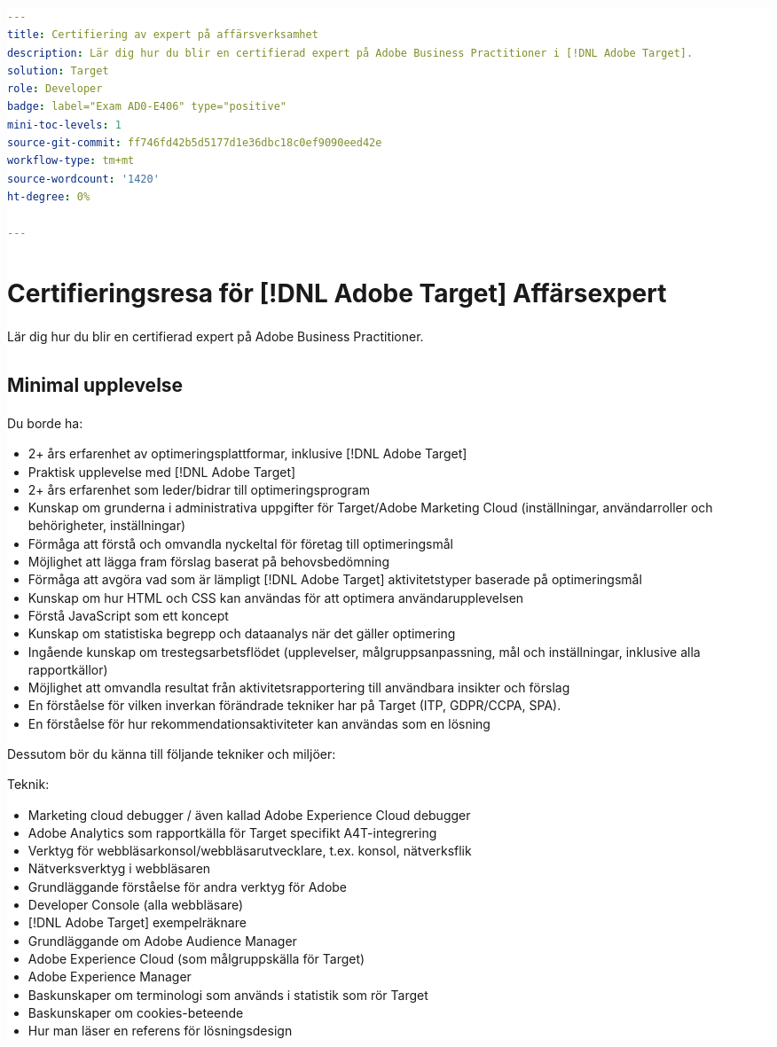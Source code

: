 ```yaml
---
title: Certifiering av expert på affärsverksamhet
description: Lär dig hur du blir en certifierad expert på Adobe Business Practitioner i [!DNL Adobe Target].
solution: Target
role: Developer
badge: label="Exam AD0-E406" type="positive"
mini-toc-levels: 1
source-git-commit: ff746fd42b5d5177d1e36dbc18c0ef9090eed42e
workflow-type: tm+mt
source-wordcount: '1420'
ht-degree: 0%

---
```


# Certifieringsresa för [!DNL Adobe Target] Affärsexpert

Lär dig hur du blir en certifierad expert på Adobe Business Practitioner.

## Minimal upplevelse

Du borde ha:

* 2+ års erfarenhet av optimeringsplattformar, inklusive [!DNL Adobe Target]
* Praktisk upplevelse med [!DNL Adobe Target]
* 2+ års erfarenhet som leder/bidrar till optimeringsprogram
* Kunskap om grunderna i administrativa uppgifter för Target/Adobe Marketing Cloud (inställningar, användarroller och behörigheter, inställningar)
* Förmåga att förstå och omvandla nyckeltal för företag till optimeringsmål
* Möjlighet att lägga fram förslag baserat på behovsbedömning
* Förmåga att avgöra vad som är lämpligt [!DNL Adobe Target] aktivitetstyper baserade på optimeringsmål
* Kunskap om hur HTML och CSS kan användas för att optimera användarupplevelsen
* Förstå JavaScript som ett koncept
* Kunskap om statistiska begrepp och dataanalys när det gäller optimering
* Ingående kunskap om trestegsarbetsflödet (upplevelser, målgruppsanpassning, mål och inställningar, inklusive alla rapportkällor)
* Möjlighet att omvandla resultat från aktivitetsrapportering till användbara insikter och förslag
* En förståelse för vilken inverkan förändrade tekniker har på Target (ITP, GDPR/CCPA, SPA).
* En förståelse för hur rekommendationsaktiviteter kan användas som en lösning

Dessutom bör du känna till följande tekniker och miljöer:

Teknik:

* Marketing cloud debugger / även kallad Adobe Experience Cloud debugger
* Adobe Analytics som rapportkälla för Target specifikt A4T-integrering
* Verktyg för webbläsarkonsol/webbläsarutvecklare, t.ex. konsol, nätverksflik
* Nätverksverktyg i webbläsaren
* Grundläggande förståelse för andra verktyg för Adobe
* Developer Console (alla webbläsare)
* [!DNL Adobe Target] exempelräknare
* Grundläggande om Adobe Audience Manager
* Adobe Experience Cloud (som målgruppskälla för Target)
* Adobe Experience Manager
* Baskunskaper om terminologi som används i statistik som rör Target
* Baskunskaper om cookies-beteende
* Hur man läser en referens för lösningsdesign

